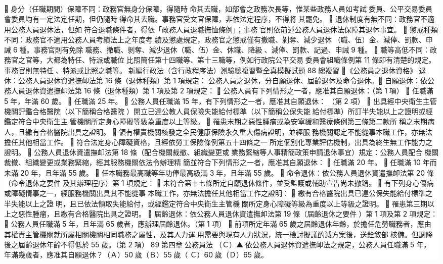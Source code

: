  身分（任職期間）保障不同：政務官無身分保障，得隨時
命其去職，如部會之政務次長等，惟某些政務人員如考試
委員、公平交易委員會委員均有一定法定任期，但仍隨時
得命其去職。事務官受文官保障，非依法定程序，不得將
其罷免。
 退休制度有無不同：政務官不適用公務人員退休法，但如
符合退職條件者，得依「政務人員退職撫恤條例」；事務
官則依前述公務人員退休法保障其退休事宜。
 懲戒種類不同：政務官不適用公務人員考績法上之年度考
績及懲處規定，政務官之懲戒僅有撤職、剝奪、減少退休
（職、伍）金、減俸、罰款、申誡 6 種。事務官則有免除
職務、撤職、剝奪、減少退休（職、伍）金、休職、降級
、減俸、罰款、記過、申誡 9 種。
 職等高低不同：政務官之官等，大都為特任、特派或職位
比照簡任第十四職等、第十三職等，例如行政院公平交易
委員會組織條例第 11 條即有清楚的規定。事務官則無特任
、特派或比照之職等。
新編行政法（含行政程序法）測驗總複習暨全真模擬試題 88
總複習 《公務員之退休資格》
退休：公務人員退休資遣撫卹法第 16 條（退休種類）第 1 項規定：
公務人員之退休，分自願退休、屆齡退休及命令退休。 自願退休：依公務人員退休資遣撫卹法第 16 條（退休種類）第 1
項及第 2 項規定：
 公務人員有下列情形之一者，應准其自願退休：（第 1 項）
 任職滿 5 年，年滿 60 歲。
 任職滿 25 年。
 公務人員任職滿 15 年，有下列情形之一者，應准其自願退休：
（第 2 項）
 出具經中央衛生主管機關評鑑合格醫院（以下簡稱合格醫院
）開立已達公教人員保險失能給付標準（以下簡稱公保失能
給付標準）所訂半失能以上之證明或經鑑定符合中央衛生主
管機關所定身心障礙等級為重度以上等級。
 罹患末期之惡性腫瘤或為安寧緩和醫療條例第三條第二款所
稱之末期病人，且繳有合格醫院出具之證明。
 領有權責機關核發之全民健康保險永久重大傷病證明，並經服
務機關認定不能從事本職工作，亦無法擔任其他相當工作。
 符合法定身心障礙資格，且經依勞工保險條例第五十四條之一
所定個別化專業評估機制，出具為終生無工作能力之證明。
 公務人員退休資遣撫卹法第 18 條（配合機關裁撤、組織變更或
業務緊縮等人事精簡政策申請退休事宜）規定：公務人員配合
機關裁撤、組織變更或業務緊縮，經其服務機關依法令辦理精
簡並符合下列情形之一者，應准其自願退休：
 任職滿 20 年。
 任職滿 10 年而未滿 20 年，且年滿 55 歲。
 任本職務最高職等年功俸最高級滿 3 年，且年滿 55 歲。
 命令退休：依公務人員退休資遣撫卹法第 20 條（命令退休之要件
及其辦理程序）第 1 項規定：
 未符合第十七條所定自願退休條件，並受監護或輔助宣告尚未撤銷。
 有下列身心傷病或障礙情事之一，經服務機關出具其不能從事
本職工作，亦無法擔任其他相當工作之證明：
 繳有合格醫院出具已達公保失能給付標準之半失能以上之證
明，且已依法領取失能給付，或經鑑定符合中央衛生主管機
關所定身心障礙等級為重度以上等級之證明。
 罹患第三期以上之惡性腫瘤，且繳有合格醫院出具之證明。
 屆齡退休：依公務人員退休資遣撫卹法第 19 條（屆齡退休之要件
）第 1 項及第 2 項規定：
 公務人員任職滿 5 年，且年滿 65 歲者，應辦理屆齡退休。（第 1 項）
 前項所定年滿 65 歲之屆齡退休年齡，於擔任危勞職務者，應由
其權責主管機關就所屬相關機關相同職務之屬性，及其人力運
用需要與現有人力狀況，統一檢討擬議酌減方案後，送銓敘部
核備。但調降後之屆齡退休年齡不得低於 55 歲。（第 2 項）
89 第四章 公務員法
（Ｃ）▲ 依公務人員退休資遣撫卹法之規定，公務人員任職滿 5 年，
年滿幾歲者，應准其自願退休？（Ａ）50 歲（Ｂ）55 歲（
Ｃ）60 歲（Ｄ）65 歲。